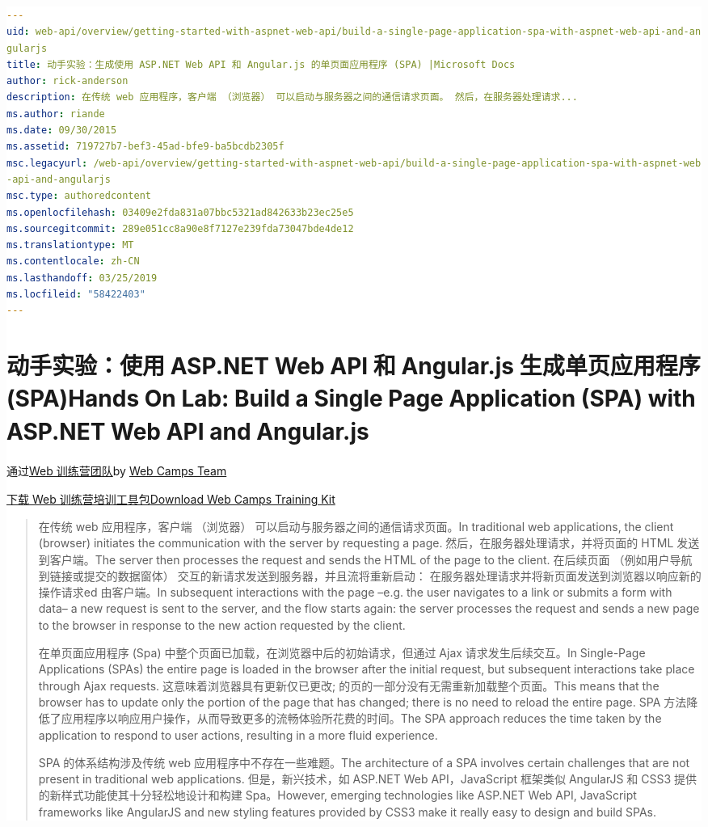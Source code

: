 ```yaml
---
uid: web-api/overview/getting-started-with-aspnet-web-api/build-a-single-page-application-spa-with-aspnet-web-api-and-angularjs
title: 动手实验：生成使用 ASP.NET Web API 和 Angular.js 的单页面应用程序 (SPA) |Microsoft Docs
author: rick-anderson
description: 在传统 web 应用程序，客户端 （浏览器） 可以启动与服务器之间的通信请求页面。 然后，在服务器处理请求...
ms.author: riande
ms.date: 09/30/2015
ms.assetid: 719727b7-bef3-45ad-bfe9-ba5bcdb2305f
msc.legacyurl: /web-api/overview/getting-started-with-aspnet-web-api/build-a-single-page-application-spa-with-aspnet-web-api-and-angularjs
msc.type: authoredcontent
ms.openlocfilehash: 03409e2fda831a07bbc5321ad842633b23ec25e5
ms.sourcegitcommit: 289e051cc8a90e8f7127e239fda73047bde4de12
ms.translationtype: MT
ms.contentlocale: zh-CN
ms.lasthandoff: 03/25/2019
ms.locfileid: "58422403"
---
```

<a name="hands-on-lab-build-a-single-page-application-spa-with-aspnet-web-api-and-angularjs"></a><span data-ttu-id="3ad2d-104">动手实验：使用 ASP.NET Web API 和 Angular.js 生成单页应用程序 (SPA)</span><span class="sxs-lookup"><span data-stu-id="3ad2d-104">Hands On Lab: Build a Single Page Application (SPA) with ASP.NET Web API and Angular.js</span></span>
====================
<span data-ttu-id="3ad2d-105">通过[Web 训练营团队](https://twitter.com/webcamps)</span><span class="sxs-lookup"><span data-stu-id="3ad2d-105">by [Web Camps Team](https://twitter.com/webcamps)</span></span>

[<span data-ttu-id="3ad2d-106">下载 Web 训练营培训工具包</span><span class="sxs-lookup"><span data-stu-id="3ad2d-106">Download Web Camps Training Kit</span></span>](https://aka.ms/webcamps-training-kit)

> <span data-ttu-id="3ad2d-107">在传统 web 应用程序，客户端 （浏览器） 可以启动与服务器之间的通信请求页面。</span><span class="sxs-lookup"><span data-stu-id="3ad2d-107">In traditional web applications, the client (browser) initiates the communication with the server by requesting a page.</span></span> <span data-ttu-id="3ad2d-108">然后，在服务器处理请求，并将页面的 HTML 发送到客户端。</span><span class="sxs-lookup"><span data-stu-id="3ad2d-108">The server then processes the request and sends the HTML of the page to the client.</span></span> <span data-ttu-id="3ad2d-109">在后续页面 （例如用户导航到链接或提交的数据窗体） 交互的新请求发送到服务器，并且流将重新启动： 在服务器处理请求并将新页面发送到浏览器以响应新的操作请求ed 由客户端。</span><span class="sxs-lookup"><span data-stu-id="3ad2d-109">In subsequent interactions with the page –e.g. the user navigates to a link or submits a form with data– a new request is sent to the server, and the flow starts again: the server processes the request and sends a new page to the browser in response to the new action requested by the client.</span></span>
> 
> <span data-ttu-id="3ad2d-110">在单页面应用程序 (Spa) 中整个页面已加载，在浏览器中后的初始请求，但通过 Ajax 请求发生后续交互。</span><span class="sxs-lookup"><span data-stu-id="3ad2d-110">In Single-Page Applications (SPAs) the entire page is loaded in the browser after the initial request, but subsequent interactions take place through Ajax requests.</span></span> <span data-ttu-id="3ad2d-111">这意味着浏览器具有更新仅已更改; 的页的一部分没有无需重新加载整个页面。</span><span class="sxs-lookup"><span data-stu-id="3ad2d-111">This means that the browser has to update only the portion of the page that has changed; there is no need to reload the entire page.</span></span> <span data-ttu-id="3ad2d-112">SPA 方法降低了应用程序以响应用户操作，从而导致更多的流畅体验所花费的时间。</span><span class="sxs-lookup"><span data-stu-id="3ad2d-112">The SPA approach reduces the time taken by the application to respond to user actions, resulting in a more fluid experience.</span></span>
> 
> <span data-ttu-id="3ad2d-113">SPA 的体系结构涉及传统 web 应用程序中不存在一些难题。</span><span class="sxs-lookup"><span data-stu-id="3ad2d-113">The architecture of a SPA involves certain challenges that are not present in traditional web applications.</span></span> <span data-ttu-id="3ad2d-114">但是，新兴技术，如 ASP.NET Web API，JavaScript 框架类似 AngularJS 和 CSS3 提供的新样式功能使其十分轻松地设计和构建 Spa。</span><span class="sxs-lookup"><span data-stu-id="3ad2d-114">However, emerging technologies like ASP.NET Web API, JavaScript frameworks like AngularJS and new styling features provided by CSS3 make it really easy to design and build SPAs.</span></span>
> 